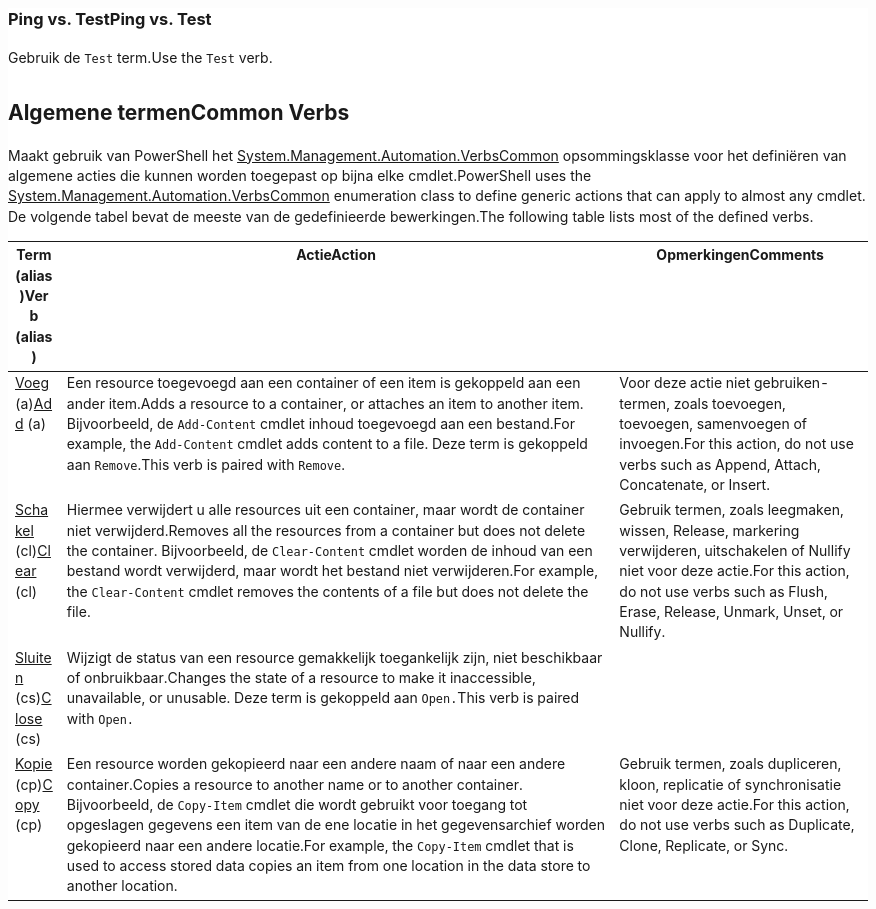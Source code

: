 ### <a name="ping-vs-test"></a><span data-ttu-id="f93c8-141">Ping vs. Test</span><span class="sxs-lookup"><span data-stu-id="f93c8-141">Ping vs. Test</span></span>
<span data-ttu-id="f93c8-142">Gebruik de `Test` term.</span><span class="sxs-lookup"><span data-stu-id="f93c8-142">Use the `Test` verb.</span></span>

## <a name="common-verbs"></a><span data-ttu-id="f93c8-143">Algemene termen</span><span class="sxs-lookup"><span data-stu-id="f93c8-143">Common Verbs</span></span>

<span data-ttu-id="f93c8-144">Maakt gebruik van PowerShell het [System.Management.Automation.VerbsCommon](/dotnet/api/System.Management.Automation.VerbsCommon) opsommingsklasse voor het definiëren van algemene acties die kunnen worden toegepast op bijna elke cmdlet.</span><span class="sxs-lookup"><span data-stu-id="f93c8-144">PowerShell uses the [System.Management.Automation.VerbsCommon](/dotnet/api/System.Management.Automation.VerbsCommon) enumeration class to define generic actions that can apply to almost any cmdlet.</span></span>
<span data-ttu-id="f93c8-145">De volgende tabel bevat de meeste van de gedefinieerde bewerkingen.</span><span class="sxs-lookup"><span data-stu-id="f93c8-145">The following table lists most of the defined verbs.</span></span>

|<span data-ttu-id="f93c8-146">Term (alias)</span><span class="sxs-lookup"><span data-stu-id="f93c8-146">Verb (alias)</span></span>|<span data-ttu-id="f93c8-147">Actie</span><span class="sxs-lookup"><span data-stu-id="f93c8-147">Action</span></span>|<span data-ttu-id="f93c8-148">Opmerkingen</span><span class="sxs-lookup"><span data-stu-id="f93c8-148">Comments</span></span>|
|--------------------|------------|--------------|
|<span data-ttu-id="f93c8-149">[Voeg](/dotnet/api/System.Management.Automation.VerbsCommon.Add) (a)</span><span class="sxs-lookup"><span data-stu-id="f93c8-149">[Add](/dotnet/api/System.Management.Automation.VerbsCommon.Add) (a)</span></span>|<span data-ttu-id="f93c8-150">Een resource toegevoegd aan een container of een item is gekoppeld aan een ander item.</span><span class="sxs-lookup"><span data-stu-id="f93c8-150">Adds a resource to a container, or attaches an item to another item.</span></span> <span data-ttu-id="f93c8-151">Bijvoorbeeld, de `Add-Content` cmdlet inhoud toegevoegd aan een bestand.</span><span class="sxs-lookup"><span data-stu-id="f93c8-151">For example, the `Add-Content` cmdlet adds content to a file.</span></span> <span data-ttu-id="f93c8-152">Deze term is gekoppeld aan `Remove`.</span><span class="sxs-lookup"><span data-stu-id="f93c8-152">This verb is paired with `Remove`.</span></span>|<span data-ttu-id="f93c8-153">Voor deze actie niet gebruiken-termen, zoals toevoegen, toevoegen, samenvoegen of invoegen.</span><span class="sxs-lookup"><span data-stu-id="f93c8-153">For this action, do not use verbs such as Append, Attach, Concatenate, or Insert.</span></span>|
|<span data-ttu-id="f93c8-154">[Schakel](/dotnet/api/System.Management.Automation.VerbsCommon.Clear) (cl)</span><span class="sxs-lookup"><span data-stu-id="f93c8-154">[Clear](/dotnet/api/System.Management.Automation.VerbsCommon.Clear) (cl)</span></span>|<span data-ttu-id="f93c8-155">Hiermee verwijdert u alle resources uit een container, maar wordt de container niet verwijderd.</span><span class="sxs-lookup"><span data-stu-id="f93c8-155">Removes all the resources from a container but does not delete the container.</span></span> <span data-ttu-id="f93c8-156">Bijvoorbeeld, de `Clear-Content` cmdlet worden de inhoud van een bestand wordt verwijderd, maar wordt het bestand niet verwijderen.</span><span class="sxs-lookup"><span data-stu-id="f93c8-156">For example, the `Clear-Content` cmdlet removes the contents of a file but does not delete the file.</span></span>|<span data-ttu-id="f93c8-157">Gebruik termen, zoals leegmaken, wissen, Release, markering verwijderen, uitschakelen of Nullify niet voor deze actie.</span><span class="sxs-lookup"><span data-stu-id="f93c8-157">For this action, do not use verbs such as Flush, Erase, Release, Unmark, Unset, or Nullify.</span></span>|
|<span data-ttu-id="f93c8-158">[Sluiten](/dotnet/api/System.Management.Automation.VerbsCommon.Close) (cs)</span><span class="sxs-lookup"><span data-stu-id="f93c8-158">[Close](/dotnet/api/System.Management.Automation.VerbsCommon.Close) (cs)</span></span>|<span data-ttu-id="f93c8-159">Wijzigt de status van een resource gemakkelijk toegankelijk zijn, niet beschikbaar of onbruikbaar.</span><span class="sxs-lookup"><span data-stu-id="f93c8-159">Changes the state of a resource to make it inaccessible, unavailable, or unusable.</span></span> <span data-ttu-id="f93c8-160">Deze term is gekoppeld aan `Open.`</span><span class="sxs-lookup"><span data-stu-id="f93c8-160">This verb is paired with `Open.`</span></span>||
|<span data-ttu-id="f93c8-161">[Kopie](/dotnet/api/System.Management.Automation.VerbsCommon.Copy) (cp)</span><span class="sxs-lookup"><span data-stu-id="f93c8-161">[Copy](/dotnet/api/System.Management.Automation.VerbsCommon.Copy) (cp)</span></span>|<span data-ttu-id="f93c8-162">Een resource worden gekopieerd naar een andere naam of naar een andere container.</span><span class="sxs-lookup"><span data-stu-id="f93c8-162">Copies a resource to another name or to another container.</span></span> <span data-ttu-id="f93c8-163">Bijvoorbeeld, de `Copy-Item` cmdlet die wordt gebruikt voor toegang tot opgeslagen gegevens een item van de ene locatie in het gegevensarchief worden gekopieerd naar een andere locatie.</span><span class="sxs-lookup"><span data-stu-id="f93c8-163">For example, the `Copy-Item` cmdlet that is used to access stored data copies an item from one location in the data store to another location.</span></span>|<span data-ttu-id="f93c8-164">Gebruik termen, zoals dupliceren, kloon, replicatie of synchronisatie niet voor deze actie.</span><span class="sxs-lookup"><span data-stu-id="f93c8-164">For this action, do not use verbs such as Duplicate, Clone, Replicate, or Sync.</span></span>|